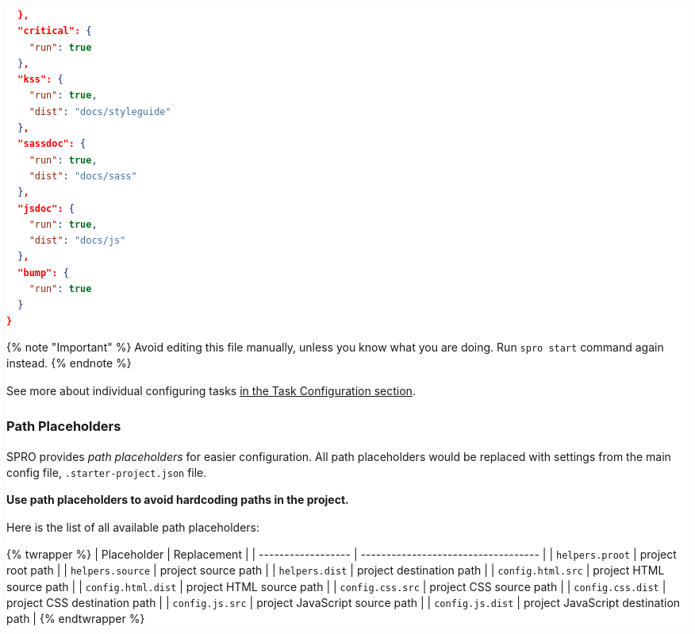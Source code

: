 ```json
  },
  "critical": {
    "run": true
  },
  "kss": {
    "run": true,
    "dist": "docs/styleguide"
  },
  "sassdoc": {
    "run": true,
    "dist": "docs/sass"
  },
  "jsdoc": {
    "run": true,
    "dist": "docs/js"
  },
  "bump": {
    "run": true
  }
}
```

{% note "Important" %}
Avoid editing this file manually, unless you know what you are doing. Run `spro start` command again instead.
{% endnote %}

See more about individual configuring tasks [in the Task Configuration section](#task-configuration).

### Path Placeholders

SPRO provides _path placeholders_ for easier configuration. All path placeholders would be replaced with settings from the main config file, `.starter-project.json` file.

**Use path placeholders to avoid hardcoding paths in the project.**

Here is the list of all available path placeholders:

{% twrapper %}
| Placeholder        | Replacement                         |
| ------------------ | ----------------------------------- |
| `helpers.proot`    | project root path                   |
| `helpers.source`   | project source path                 |
| `helpers.dist`     | project destination path            |
| `config.html.src`  | project HTML source path            |
| `config.html.dist` | project HTML source path            |
| `config.css.src`   | project CSS source path             |
| `config.css.dist`  | project CSS destination path        |
| `config.js.src`    | project JavaScript source path      |
| `config.js.dist`   | project JavaScript destination path |
{% endtwrapper %}
